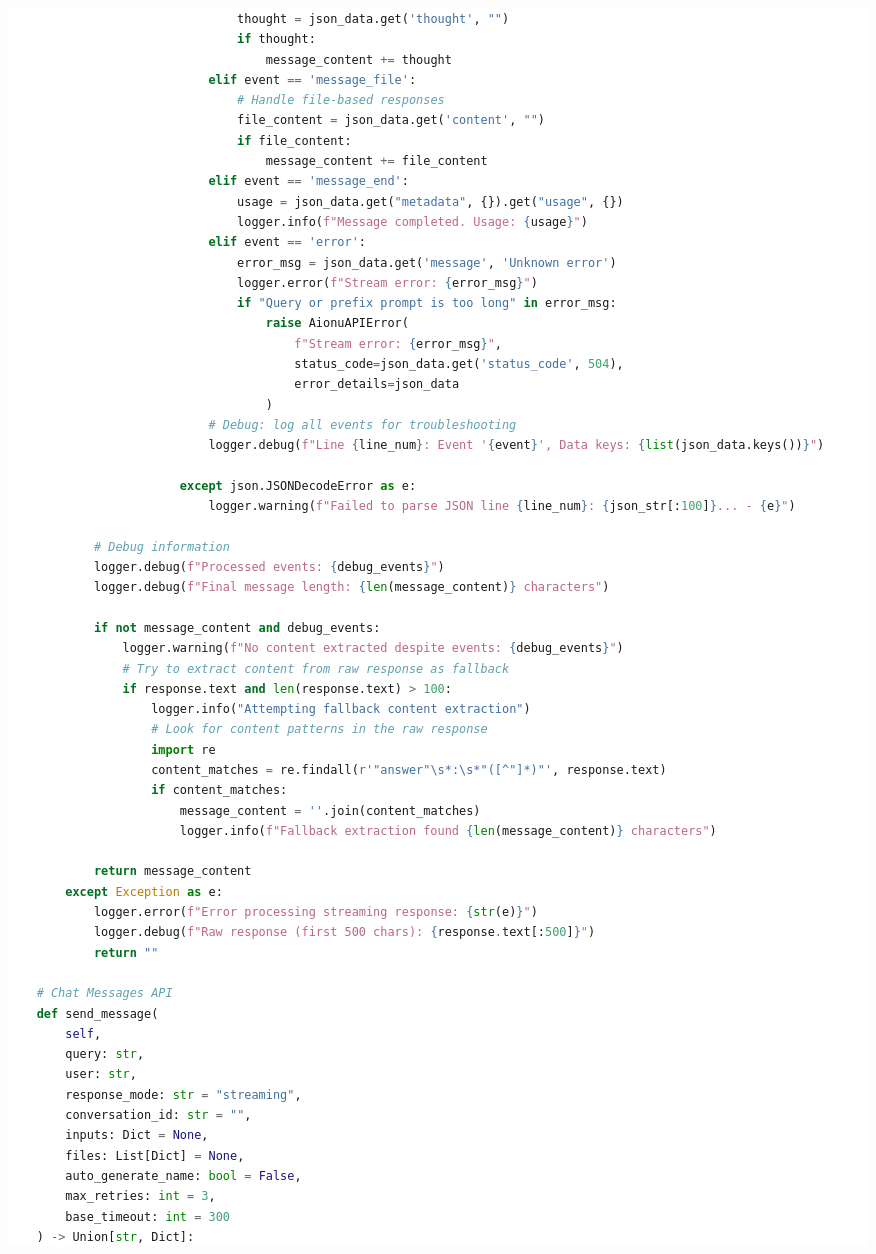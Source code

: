```python
                                thought = json_data.get('thought', "")
                                if thought:
                                    message_content += thought
                            elif event == 'message_file':
                                # Handle file-based responses
                                file_content = json_data.get('content', "")
                                if file_content:
                                    message_content += file_content
                            elif event == 'message_end':
                                usage = json_data.get("metadata", {}).get("usage", {})
                                logger.info(f"Message completed. Usage: {usage}")
                            elif event == 'error':
                                error_msg = json_data.get('message', 'Unknown error')
                                logger.error(f"Stream error: {error_msg}")
                                if "Query or prefix prompt is too long" in error_msg:
                                    raise AionuAPIError(
                                        f"Stream error: {error_msg}",
                                        status_code=json_data.get('status_code', 504),
                                        error_details=json_data
                                    )
                            # Debug: log all events for troubleshooting
                            logger.debug(f"Line {line_num}: Event '{event}', Data keys: {list(json_data.keys())}")
                                
                        except json.JSONDecodeError as e:
                            logger.warning(f"Failed to parse JSON line {line_num}: {json_str[:100]}... - {e}")
            
            # Debug information
            logger.debug(f"Processed events: {debug_events}")
            logger.debug(f"Final message length: {len(message_content)} characters")
            
            if not message_content and debug_events:
                logger.warning(f"No content extracted despite events: {debug_events}")
                # Try to extract content from raw response as fallback
                if response.text and len(response.text) > 100:
                    logger.info("Attempting fallback content extraction")
                    # Look for content patterns in the raw response
                    import re
                    content_matches = re.findall(r'"answer"\s*:\s*"([^"]*)"', response.text)
                    if content_matches:
                        message_content = ''.join(content_matches)
                        logger.info(f"Fallback extraction found {len(message_content)} characters")
                            
            return message_content
        except Exception as e:
            logger.error(f"Error processing streaming response: {str(e)}")
            logger.debug(f"Raw response (first 500 chars): {response.text[:500]}")
            return ""

    # Chat Messages API
    def send_message(
        self,
        query: str,
        user: str,
        response_mode: str = "streaming",
        conversation_id: str = "",
        inputs: Dict = None,
        files: List[Dict] = None,
        auto_generate_name: bool = False,
        max_retries: int = 3,
        base_timeout: int = 300
    ) -> Union[str, Dict]:
```